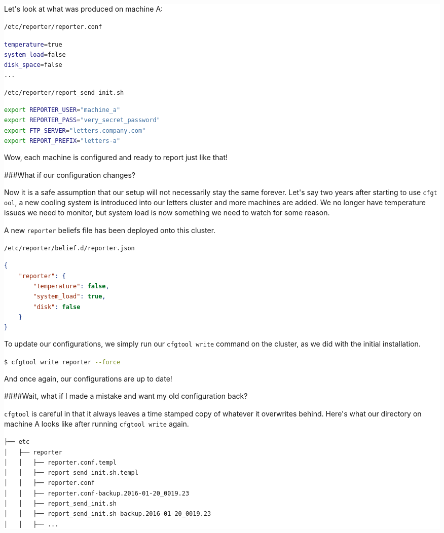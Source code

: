 Let's look at what was produced on machine A:

`/etc/reporter/reporter.conf`
```bash
temperature=true
system_load=false
disk_space=false
...
```
`/etc/reporter/report_send_init.sh`
```bash
export REPORTER_USER="machine_a"
export REPORTER_PASS="very_secret_password"
export FTP_SERVER="letters.company.com"
export REPORT_PREFIX="letters-a"
```

Wow, each machine is configured and ready to report just like that!

###What if our configuration changes?

Now it is a safe assumption that our setup will not necessarily stay the same forever. Let's say two years after starting to use `cfgtool`, a new cooling system is introduced into our letters cluster and more machines are added. We no longer have temperature issues we need to monitor, but system load is now something we need to watch for some reason.

A new `reporter` beliefs file has been deployed onto this cluster.

`/etc/reporter/belief.d/reporter.json`

```json
{
    "reporter": {
        "temperature": false,
        "system_load": true,
        "disk": false
    }
}
```

To update our configurations, we simply run our `cfgtool write` command on the cluster, as we did with the initial installation.

```bash
$ cfgtool write reporter --force
```

And once again, our configurations are up to date!

####Wait, what if I made a mistake and want my old configuration back?

`cfgtool` is careful in that it always leaves a time stamped copy of whatever it overwrites behind. Here's what our directory on machine A looks like after running `cfgtool write` again.

```
├── etc
│   ├── reporter
│   │   ├── reporter.conf.templ
│   │   ├── report_send_init.sh.templ
│   │   ├── reporter.conf
│   │   ├── reporter.conf-backup.2016-01-20_0019.23
│   │   ├── report_send_init.sh
│   │   ├── report_send_init.sh-backup.2016-01-20_0019.23
│   │   ├── ...
```
